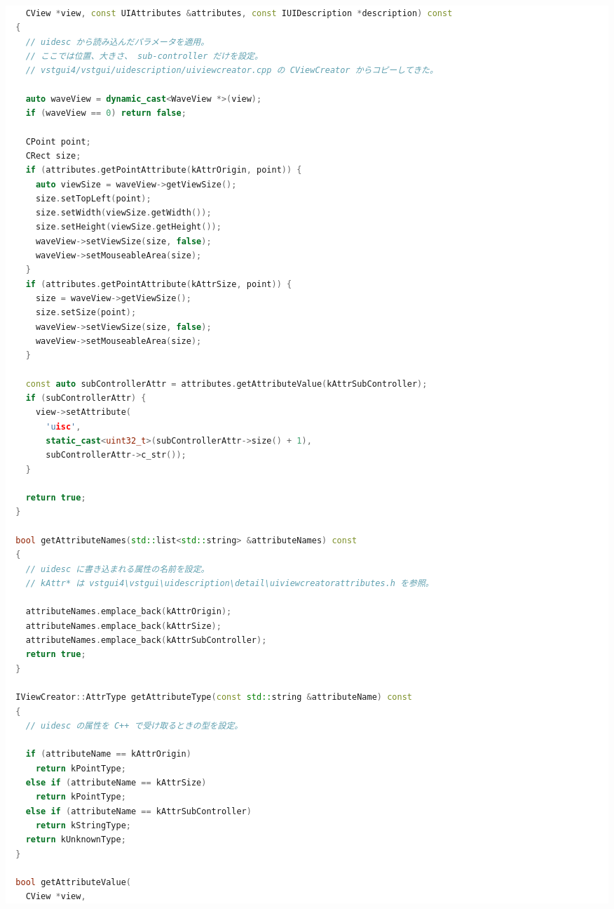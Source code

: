 ```cpp
    CView *view, const UIAttributes &attributes, const IUIDescription *description) const
  {
    // uidesc から読み込んだパラメータを適用。
    // ここでは位置、大きさ、 sub-controller だけを設定。
    // vstgui4/vstgui/uidescription/uiviewcreator.cpp の CViewCreator からコピーしてきた。

    auto waveView = dynamic_cast<WaveView *>(view);
    if (waveView == 0) return false;

    CPoint point;
    CRect size;
    if (attributes.getPointAttribute(kAttrOrigin, point)) {
      auto viewSize = waveView->getViewSize();
      size.setTopLeft(point);
      size.setWidth(viewSize.getWidth());
      size.setHeight(viewSize.getHeight());
      waveView->setViewSize(size, false);
      waveView->setMouseableArea(size);
    }
    if (attributes.getPointAttribute(kAttrSize, point)) {
      size = waveView->getViewSize();
      size.setSize(point);
      waveView->setViewSize(size, false);
      waveView->setMouseableArea(size);
    }

    const auto subControllerAttr = attributes.getAttributeValue(kAttrSubController);
    if (subControllerAttr) {
      view->setAttribute(
        'uisc',
        static_cast<uint32_t>(subControllerAttr->size() + 1),
        subControllerAttr->c_str());
    }

    return true;
  }

  bool getAttributeNames(std::list<std::string> &attributeNames) const
  {
    // uidesc に書き込まれる属性の名前を設定。
    // kAttr* は vstgui4\vstgui\uidescription\detail\uiviewcreatorattributes.h を参照。

    attributeNames.emplace_back(kAttrOrigin);
    attributeNames.emplace_back(kAttrSize);
    attributeNames.emplace_back(kAttrSubController);
    return true;
  }

  IViewCreator::AttrType getAttributeType(const std::string &attributeName) const
  {
    // uidesc の属性を C++ で受け取るときの型を設定。

    if (attributeName == kAttrOrigin)
      return kPointType;
    else if (attributeName == kAttrSize)
      return kPointType;
    else if (attributeName == kAttrSubController)
      return kStringType;
    return kUnknownType;
  }

  bool getAttributeValue(
    CView *view,
```